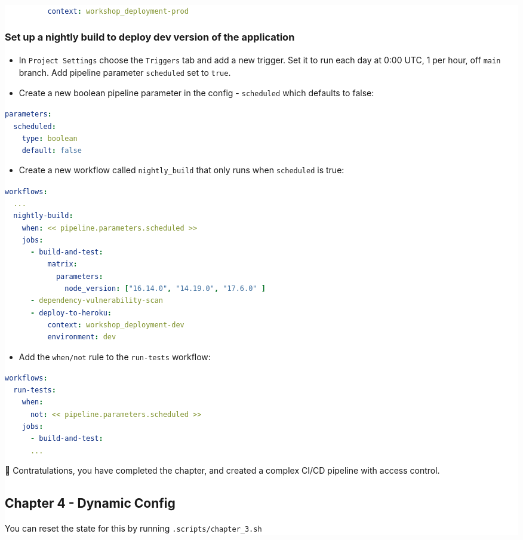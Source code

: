 ```yaml
          context: workshop_deployment-prod
```

### Set up a nightly build to deploy dev version of the application

- In `Project Settings` choose the `Triggers` tab and add a new trigger. Set it to run each day at 0:00 UTC, 1 per hour, off `main` branch. Add pipeline parameter `scheduled` set to `true`.

- Create a new boolean pipeline parameter in the config - `scheduled` which defaults to false:

```yaml
parameters:
  scheduled:
    type: boolean
    default: false
```

- Create a new workflow called `nightly_build` that only runs when `scheduled` is true:

```yaml
workflows:
  ...
  nightly-build:
    when: << pipeline.parameters.scheduled >>
    jobs:
      - build-and-test:
          matrix:
            parameters:
              node_version: ["16.14.0", "14.19.0", "17.6.0" ]
      - dependency-vulnerability-scan
      - deploy-to-heroku:
          context: workshop_deployment-dev
          environment: dev
```

- Add the `when/not` rule to the `run-tests` workflow:

```yaml
workflows:
  run-tests:
    when:
      not: << pipeline.parameters.scheduled >>
    jobs:
      - build-and-test:
      ...
```


🎉 Contratulations, you have completed the chapter, and created a complex CI/CD pipeline with access control.

## Chapter 4 - Dynamic Config

You can reset the state for this by running `.scripts/chapter_3.sh`
